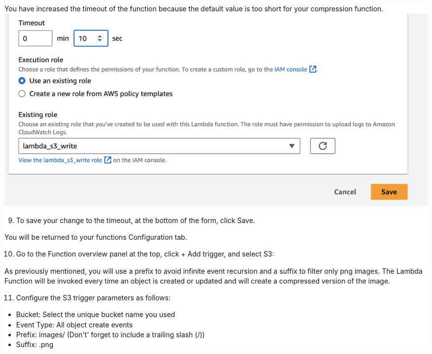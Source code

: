You have increased the timeout of the function because the default value is too short for your compression function.
![alt text](image-11.png)

9. To save your change to the timeout, at the bottom of the form, click Save.

You will be returned to your functions Configuration tab.

10. Go to the Function overview panel at the top, click + Add trigger, and select S3:

As previously mentioned, you will use a prefix to avoid infinite event recursion and a suffix to filter only png images. The Lambda Function will be invoked every time an object is created or updated and will create a compressed version of the image.

11. Configure the S3 trigger parameters as follows:

- Bucket: Select the unique bucket name you used
- Event Type: All object create events
- Prefix: images/ (Don't' forget to include a trailing slash (/))
- Suffix: .png
